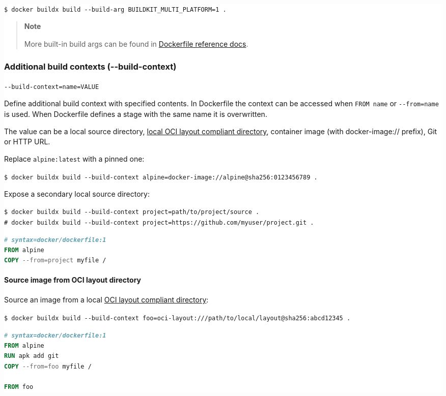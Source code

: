 ```console
$ docker buildx build --build-arg BUILDKIT_MULTI_PLATFORM=1 .
```

> **Note**
>
> More built-in build args can be found in [Dockerfile reference docs](https://docs.docker.com/engine/reference/builder/#buildkit-built-in-build-args).

### <a name="build-context"></a> Additional build contexts (--build-context)

```
--build-context=name=VALUE
```

Define additional build context with specified contents. In Dockerfile the context can be accessed when `FROM name` or `--from=name` is used.
When Dockerfile defines a stage with the same name it is overwritten.

The value can be a local source directory, [local OCI layout compliant directory](https://github.com/opencontainers/image-spec/blob/main/image-layout.md), container image (with docker-image:// prefix), Git or HTTP URL.

Replace `alpine:latest` with a pinned one:

```console
$ docker buildx build --build-context alpine=docker-image://alpine@sha256:0123456789 .
```

Expose a secondary local source directory:

```console
$ docker buildx build --build-context project=path/to/project/source .
# docker buildx build --build-context project=https://github.com/myuser/project.git .
```

```dockerfile
# syntax=docker/dockerfile:1
FROM alpine
COPY --from=project myfile /
```

#### <a name="source-oci-layout"></a> Source image from OCI layout directory

Source an image from a local [OCI layout compliant directory](https://github.com/opencontainers/image-spec/blob/main/image-layout.md):

```console
$ docker buildx build --build-context foo=oci-layout:///path/to/local/layout@sha256:abcd12345 .
```

```dockerfile
# syntax=docker/dockerfile:1
FROM alpine
RUN apk add git
COPY --from=foo myfile /

FROM foo
```
